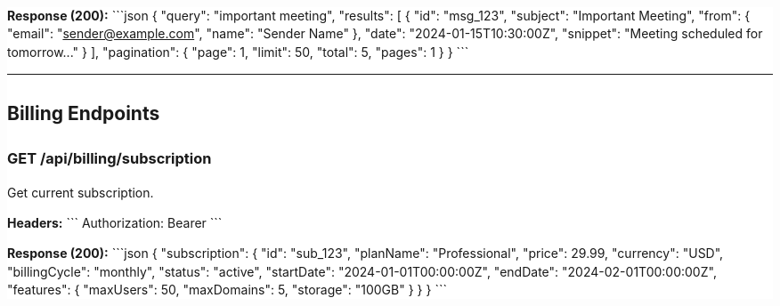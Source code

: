 **Response (200):**
\`\`\`json
{
  "query": "important meeting",
  "results": [
    {
      "id": "msg_123",
      "subject": "Important Meeting",
      "from": {
        "email": "sender@example.com",
        "name": "Sender Name"
      },
      "date": "2024-01-15T10:30:00Z",
      "snippet": "Meeting scheduled for tomorrow..."
    }
  ],
  "pagination": {
    "page": 1,
    "limit": 50,
    "total": 5,
    "pages": 1
  }
}
\`\`\`

---

## Billing Endpoints

### GET /api/billing/subscription
Get current subscription.

**Headers:**
\`\`\`
Authorization: Bearer <token>
\`\`\`

**Response (200):**
\`\`\`json
{
  "subscription": {
    "id": "sub_123",
    "planName": "Professional",
    "price": 29.99,
    "currency": "USD",
    "billingCycle": "monthly",
    "status": "active",
    "startDate": "2024-01-01T00:00:00Z",
    "endDate": "2024-02-01T00:00:00Z",
    "features": {
      "maxUsers": 50,
      "maxDomains": 5,
      "storage": "100GB"
    }
  }
}
\`\`\`
